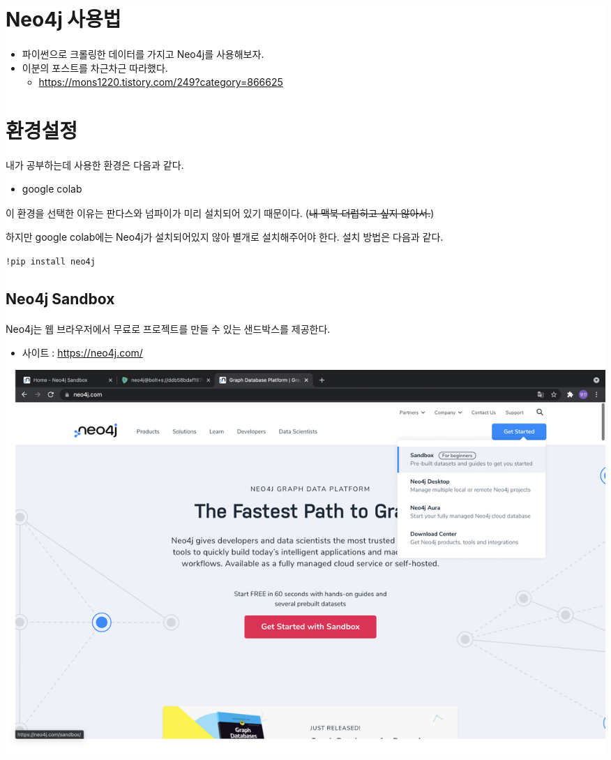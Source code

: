 # Neo4j 사용법

- 파이썬으로 크롤링한 데이터를 가지고 Neo4j를 사용해보자.
- 이분의 포스트를 차근차근 따라했다.
    - https://mons1220.tistory.com/249?category=866625

# 환경설정

내가 공부하는데 사용한 환경은 다음과 같다. 
- google colab

이 환경을 선택한 이유는 판다스와 넘파이가 미리 설치되어 있기 때문이다. (~~내 맥북 더럽히고 싶지 않아서.~~)

하지만 google colab에는 Neo4j가 설치되어있지 않아 별개로 설치해주어야 한다. 설치 방법은 다음과 같다. 

```
!pip install neo4j
```

## Neo4j Sandbox

Neo4j는 웹 브라우저에서 무료로 프로젝트를 만들 수 있는 샌드박스를 제공한다.
 - 사이트 : https://neo4j.com/

![sandbox](./images/sandbox.png)
